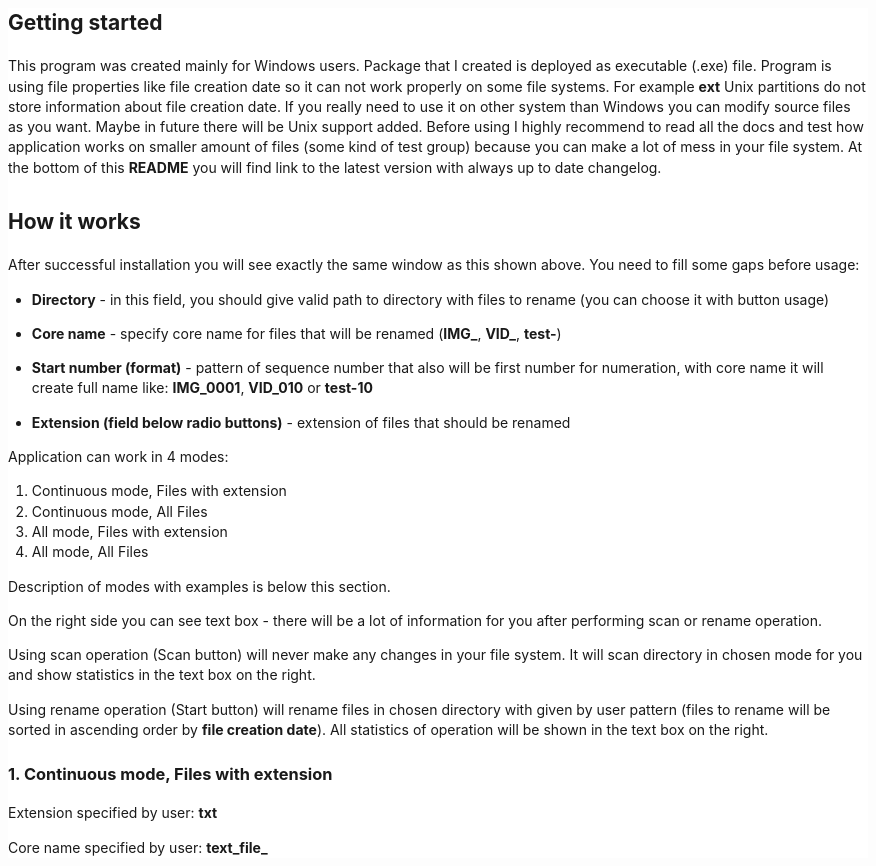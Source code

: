 ## Getting started
This program was created mainly for Windows users. Package
that I created is deployed as executable (.exe) file. Program is
using file properties like file creation date so it can not work
properly on some file systems. For example **ext** Unix
partitions do not store information about file creation date.
If you really need to use it on other system than Windows
you can modify source files as you want. Maybe in future there
will be Unix support added. Before using I highly recommend to
read all the docs and test how application works on smaller amount
of files (some kind of test group) because you can make a lot
of mess in your file system. At the bottom of this **README** you
will find link to the latest version with always up to date changelog.

## How it works
After successful installation you will see exactly the same window
as this shown above. You need to fill some gaps before usage:

* **Directory** - in this field, you should give valid path to directory with files to rename (you can choose it with button usage)

* **Core name** - specify core name for files that will be renamed (**IMG_**, **VID_**, **test-**)

* **Start number (format)** - pattern of sequence number that also will be first number for numeration, with core name it will create full name like: **IMG_0001**, **VID_010** or **test-10**

* **Extension (field below radio buttons)** - extension of files that should be renamed

Application can work in 4 modes:

1. Continuous mode, Files with extension
2. Continuous mode, All Files
3. All mode, Files with extension
4. All mode, All Files

Description of modes with examples is below this section.

On the right side you can see text box - there will be a lot of
information for you after performing scan or rename operation.

Using scan operation (Scan button) will never make any changes in
your file system. It will scan directory in chosen mode for you
and show statistics in the text box on the right.

Using rename operation (Start button) will rename files in chosen
directory with given by user pattern (files to rename will be sorted 
in ascending order by **file creation date**). All statistics of 
operation will be shown in the text box on the right.

### 1. Continuous mode, Files with extension
Extension specified by user: **txt**

Core name specified by user: **text_file_**
